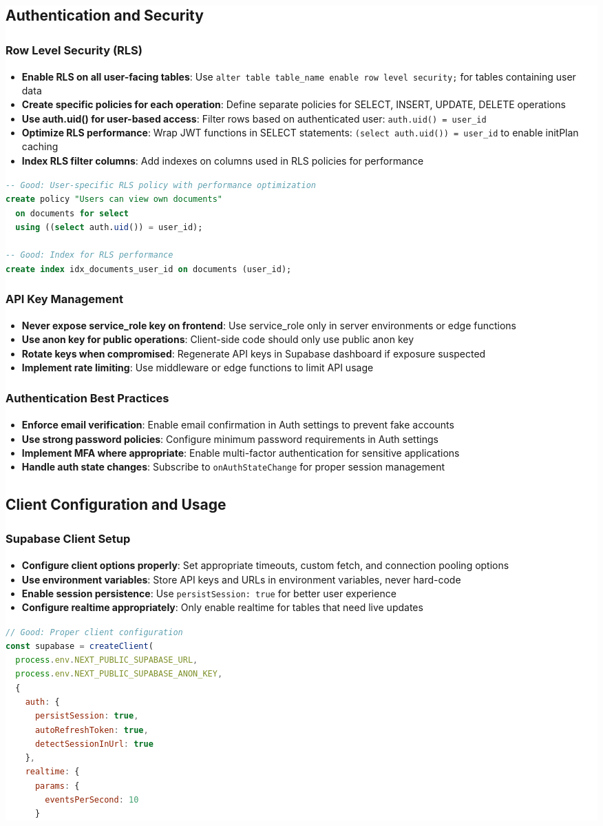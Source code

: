 
## Authentication and Security

### Row Level Security (RLS)
- **Enable RLS on all user-facing tables**: Use `alter table table_name enable row level security;` for tables containing user data
- **Create specific policies for each operation**: Define separate policies for SELECT, INSERT, UPDATE, DELETE operations
- **Use auth.uid() for user-based access**: Filter rows based on authenticated user: `auth.uid() = user_id`
- **Optimize RLS performance**: Wrap JWT functions in SELECT statements: `(select auth.uid()) = user_id` to enable initPlan caching
- **Index RLS filter columns**: Add indexes on columns used in RLS policies for performance

```sql
-- Good: User-specific RLS policy with performance optimization
create policy "Users can view own documents"
  on documents for select
  using ((select auth.uid()) = user_id);

-- Good: Index for RLS performance
create index idx_documents_user_id on documents (user_id);
```

### API Key Management
- **Never expose service_role key on frontend**: Use service_role only in server environments or edge functions
- **Use anon key for public operations**: Client-side code should only use public anon key
- **Rotate keys when compromised**: Regenerate API keys in Supabase dashboard if exposure suspected
- **Implement rate limiting**: Use middleware or edge functions to limit API usage

### Authentication Best Practices
- **Enforce email verification**: Enable email confirmation in Auth settings to prevent fake accounts
- **Use strong password policies**: Configure minimum password requirements in Auth settings
- **Implement MFA where appropriate**: Enable multi-factor authentication for sensitive applications
- **Handle auth state changes**: Subscribe to `onAuthStateChange` for proper session management

## Client Configuration and Usage

### Supabase Client Setup
- **Configure client options properly**: Set appropriate timeouts, custom fetch, and connection pooling options
- **Use environment variables**: Store API keys and URLs in environment variables, never hard-code
- **Enable session persistence**: Use `persistSession: true` for better user experience
- **Configure realtime appropriately**: Only enable realtime for tables that need live updates

```javascript
// Good: Proper client configuration
const supabase = createClient(
  process.env.NEXT_PUBLIC_SUPABASE_URL,
  process.env.NEXT_PUBLIC_SUPABASE_ANON_KEY,
  {
    auth: {
      persistSession: true,
      autoRefreshToken: true,
      detectSessionInUrl: true
    },
    realtime: {
      params: {
        eventsPerSecond: 10
      }
```